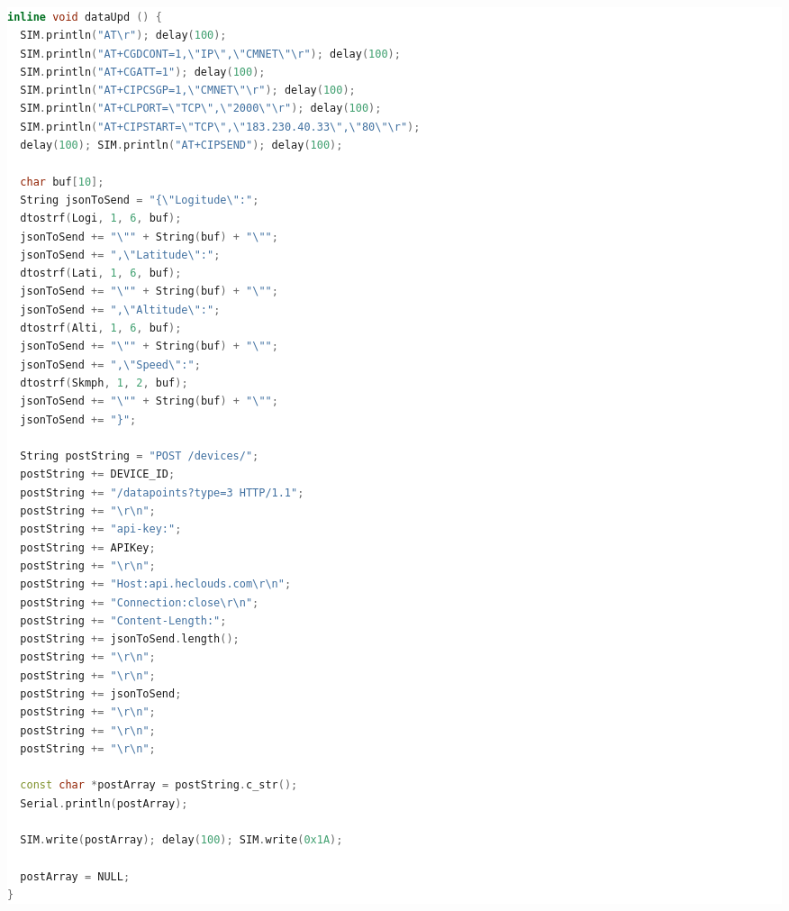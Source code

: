 ``` cpp
inline void dataUpd () {
  SIM.println("AT\r"); delay(100);
  SIM.println("AT+CGDCONT=1,\"IP\",\"CMNET\"\r"); delay(100);
  SIM.println("AT+CGATT=1"); delay(100);
  SIM.println("AT+CIPCSGP=1,\"CMNET\"\r"); delay(100);
  SIM.println("AT+CLPORT=\"TCP\",\"2000\"\r"); delay(100);
  SIM.println("AT+CIPSTART=\"TCP\",\"183.230.40.33\",\"80\"\r");
  delay(100); SIM.println("AT+CIPSEND"); delay(100);
  
  char buf[10];
  String jsonToSend = "{\"Logitude\":";
  dtostrf(Logi, 1, 6, buf);
  jsonToSend += "\"" + String(buf) + "\"";
  jsonToSend += ",\"Latitude\":";
  dtostrf(Lati, 1, 6, buf);
  jsonToSend += "\"" + String(buf) + "\"";
  jsonToSend += ",\"Altitude\":";
  dtostrf(Alti, 1, 6, buf);
  jsonToSend += "\"" + String(buf) + "\"";
  jsonToSend += ",\"Speed\":";
  dtostrf(Skmph, 1, 2, buf);
  jsonToSend += "\"" + String(buf) + "\"";
  jsonToSend += "}";

  String postString = "POST /devices/";
  postString += DEVICE_ID;
  postString += "/datapoints?type=3 HTTP/1.1";
  postString += "\r\n";
  postString += "api-key:";
  postString += APIKey;
  postString += "\r\n";
  postString += "Host:api.heclouds.com\r\n";
  postString += "Connection:close\r\n";
  postString += "Content-Length:";
  postString += jsonToSend.length();
  postString += "\r\n";
  postString += "\r\n";
  postString += jsonToSend;
  postString += "\r\n";
  postString += "\r\n";
  postString += "\r\n";

  const char *postArray = postString.c_str();
  Serial.println(postArray);

  SIM.write(postArray); delay(100); SIM.write(0x1A);

  postArray = NULL;
}
```
